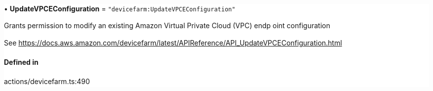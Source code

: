 • **UpdateVPCEConfiguration** = ``"devicefarm:UpdateVPCEConfiguration"``

Grants permission to modify an existing Amazon Virtual Private Cloud (VPC) endp
oint configuration

See https://docs.aws.amazon.com/devicefarm/latest/APIReference/API_UpdateVPCEConfiguration.html

#### Defined in

actions/devicefarm.ts:490
